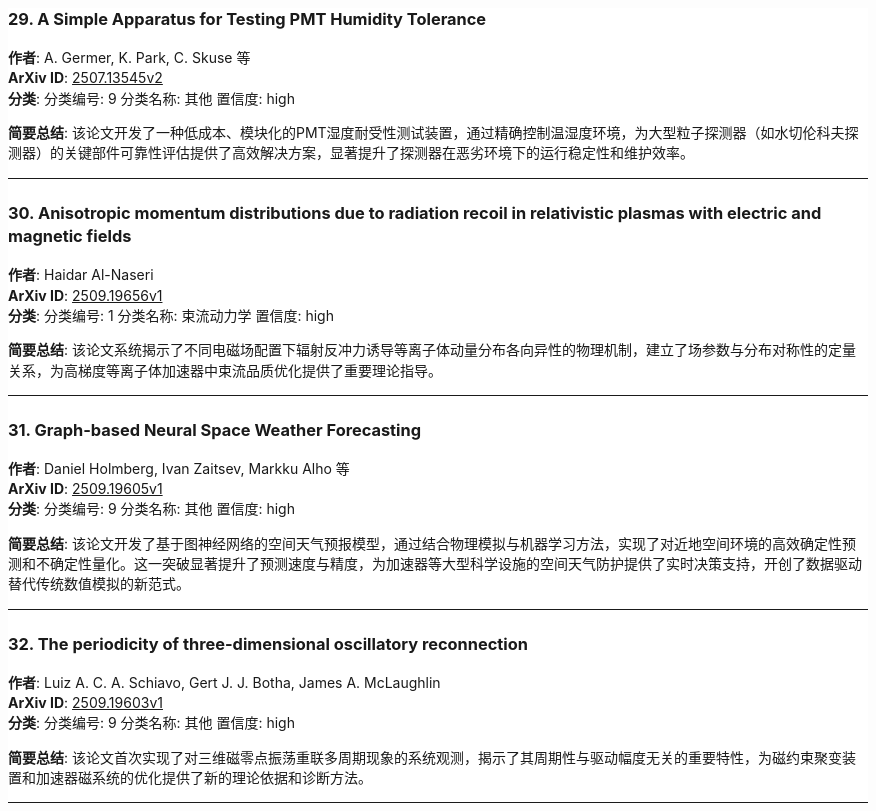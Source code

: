 
### 29. A Simple Apparatus for Testing PMT Humidity Tolerance

**作者**: A. Germer, K. Park, C. Skuse 等  
**ArXiv ID**: [2507.13545v2](https://arxiv.org/abs/2507.13545v2)  
**分类**: 分类编号: 9
分类名称: 其他
置信度: high  

**简要总结**: 该论文开发了一种低成本、模块化的PMT湿度耐受性测试装置，通过精确控制温湿度环境，为大型粒子探测器（如水切伦科夫探测器）的关键部件可靠性评估提供了高效解决方案，显著提升了探测器在恶劣环境下的运行稳定性和维护效率。

---

### 30. Anisotropic momentum distributions due to radiation recoil in   relativistic plasmas with electric and magnetic fields

**作者**: Haidar Al-Naseri  
**ArXiv ID**: [2509.19656v1](https://arxiv.org/abs/2509.19656v1)  
**分类**: 分类编号: 1
分类名称: 束流动力学
置信度: high  

**简要总结**: 该论文系统揭示了不同电磁场配置下辐射反冲力诱导等离子体动量分布各向异性的物理机制，建立了场参数与分布对称性的定量关系，为高梯度等离子体加速器中束流品质优化提供了重要理论指导。

---

### 31. Graph-based Neural Space Weather Forecasting

**作者**: Daniel Holmberg, Ivan Zaitsev, Markku Alho 等  
**ArXiv ID**: [2509.19605v1](https://arxiv.org/abs/2509.19605v1)  
**分类**: 分类编号: 9
分类名称: 其他
置信度: high  

**简要总结**: 该论文开发了基于图神经网络的空间天气预报模型，通过结合物理模拟与机器学习方法，实现了对近地空间环境的高效确定性预测和不确定性量化。这一突破显著提升了预测速度与精度，为加速器等大型科学设施的空间天气防护提供了实时决策支持，开创了数据驱动替代传统数值模拟的新范式。

---

### 32. The periodicity of three-dimensional oscillatory reconnection

**作者**: Luiz A. C. A. Schiavo, Gert J. J. Botha, James A. McLaughlin  
**ArXiv ID**: [2509.19603v1](https://arxiv.org/abs/2509.19603v1)  
**分类**: 分类编号: 9
分类名称: 其他
置信度: high  

**简要总结**: 该论文首次实现了对三维磁零点振荡重联多周期现象的系统观测，揭示了其周期性与驱动幅度无关的重要特性，为磁约束聚变装置和加速器磁系统的优化提供了新的理论依据和诊断方法。

---
